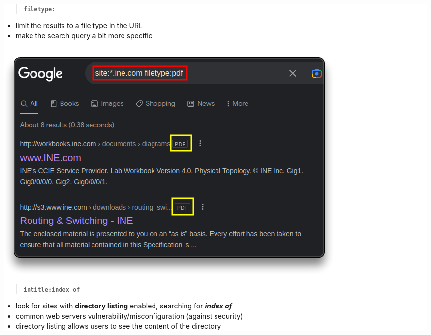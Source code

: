 > **`filetype:`**

* limit the results to a file type in the URL
* make the search query a bit more specific

!["site:\*.ine.com filetype:pdf" on Google Search](assessment-methodologiesassets/image-20230117173421370.png)

> **`intitle:index of`**

* look for sites with **directory listing** enabled, searching for _**index of**_
* common web servers vulnerability/misconfiguration (against security)
* directory listing allows users to see the content of the directory
